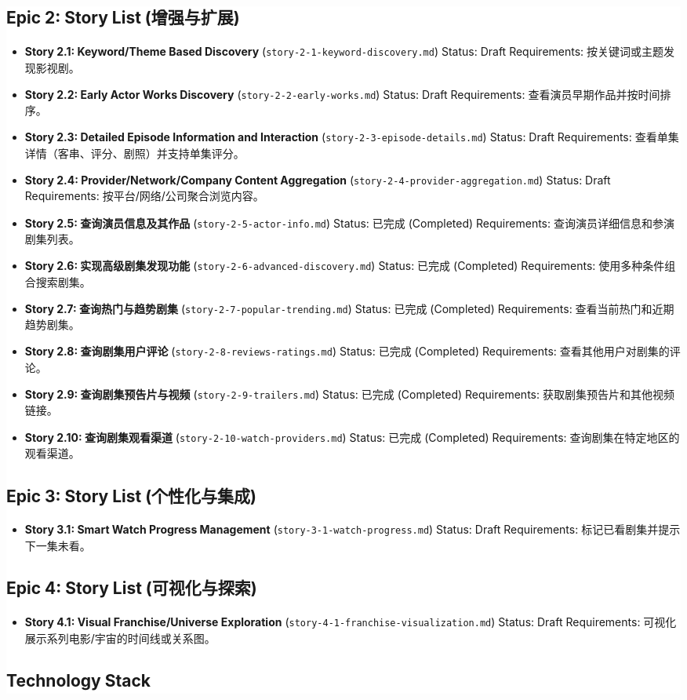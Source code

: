 ## Epic 2: Story List (增强与扩展)

- **Story 2.1: Keyword/Theme Based Discovery** (`story-2-1-keyword-discovery.md`)
  Status: Draft
  Requirements: 按关键词或主题发现影视剧。

- **Story 2.2: Early Actor Works Discovery** (`story-2-2-early-works.md`)
  Status: Draft
  Requirements: 查看演员早期作品并按时间排序。

- **Story 2.3: Detailed Episode Information and Interaction** (`story-2-3-episode-details.md`)
  Status: Draft
  Requirements: 查看单集详情（客串、评分、剧照）并支持单集评分。

- **Story 2.4: Provider/Network/Company Content Aggregation** (`story-2-4-provider-aggregation.md`)
  Status: Draft
  Requirements: 按平台/网络/公司聚合浏览内容。

- **Story 2.5: 查询演员信息及其作品** (`story-2-5-actor-info.md`)
  Status: 已完成 (Completed)
  Requirements: 查询演员详细信息和参演剧集列表。

- **Story 2.6: 实现高级剧集发现功能** (`story-2-6-advanced-discovery.md`)
  Status: 已完成 (Completed)
  Requirements: 使用多种条件组合搜索剧集。

- **Story 2.7: 查询热门与趋势剧集** (`story-2-7-popular-trending.md`)
  Status: 已完成 (Completed)
  Requirements: 查看当前热门和近期趋势剧集。

- **Story 2.8: 查询剧集用户评论** (`story-2-8-reviews-ratings.md`)
  Status: 已完成 (Completed)
  Requirements: 查看其他用户对剧集的评论。

- **Story 2.9: 查询剧集预告片与视频** (`story-2-9-trailers.md`)
  Status: 已完成 (Completed)
  Requirements: 获取剧集预告片和其他视频链接。

- **Story 2.10: 查询剧集观看渠道** (`story-2-10-watch-providers.md`)
  Status: 已完成 (Completed)
  Requirements: 查询剧集在特定地区的观看渠道。

## Epic 3: Story List (个性化与集成)

- **Story 3.1: Smart Watch Progress Management** (`story-3-1-watch-progress.md`)
  Status: Draft
  Requirements: 标记已看剧集并提示下一集未看。

## Epic 4: Story List (可视化与探索)

- **Story 4.1: Visual Franchise/Universe Exploration** (`story-4-1-franchise-visualization.md`)
  Status: Draft
  Requirements: 可视化展示系列电影/宇宙的时间线或关系图。

## Technology Stack
